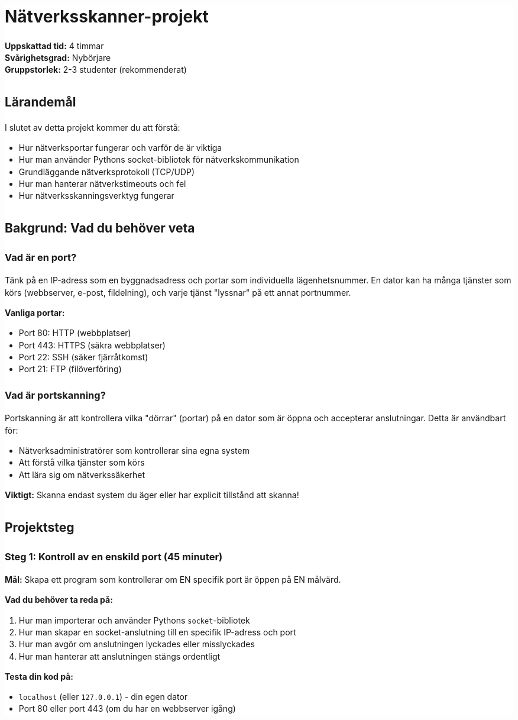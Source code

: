 # Nätverksskanner-projekt
**Uppskattad tid:** 4 timmar  
**Svårighetsgrad:** Nybörjare  
**Gruppstorlek:** 2-3 studenter (rekommenderat)

## Lärandemål
I slutet av detta projekt kommer du att förstå:
- Hur nätverksportar fungerar och varför de är viktiga
- Hur man använder Pythons socket-bibliotek för nätverkskommunikation
- Grundläggande nätverksprotokoll (TCP/UDP)
- Hur man hanterar nätverkstimeouts och fel
- Hur nätverksskanningsverktyg fungerar

## Bakgrund: Vad du behöver veta

### Vad är en port?
Tänk på en IP-adress som en byggnadsadress och portar som individuella lägenhetsnummer. En dator kan ha många tjänster som körs (webbserver, e-post, fildelning), och varje tjänst "lyssnar" på ett annat portnummer.

**Vanliga portar:**
- Port 80: HTTP (webbplatser)
- Port 443: HTTPS (säkra webbplatser)
- Port 22: SSH (säker fjärråtkomst)
- Port 21: FTP (filöverföring)

### Vad är portskanning?
Portskanning är att kontrollera vilka "dörrar" (portar) på en dator som är öppna och accepterar anslutningar. Detta är användbart för:
- Nätverksadministratörer som kontrollerar sina egna system
- Att förstå vilka tjänster som körs
- Att lära sig om nätverkssäkerhet

**Viktigt:** Skanna endast system du äger eller har explicit tillstånd att skanna!

## Projektsteg

### Steg 1: Kontroll av en enskild port (45 minuter)
**Mål:** Skapa ett program som kontrollerar om EN specifik port är öppen på EN målvärd.

**Vad du behöver ta reda på:**
1. Hur man importerar och använder Pythons `socket`-bibliotek
2. Hur man skapar en socket-anslutning till en specifik IP-adress och port
3. Hur man avgör om anslutningen lyckades eller misslyckades
4. Hur man hanterar att anslutningen stängs ordentligt

**Testa din kod på:**
- `localhost` (eller `127.0.0.1`) - din egen dator
- Port 80 eller port 443 (om du har en webbserver igång)
